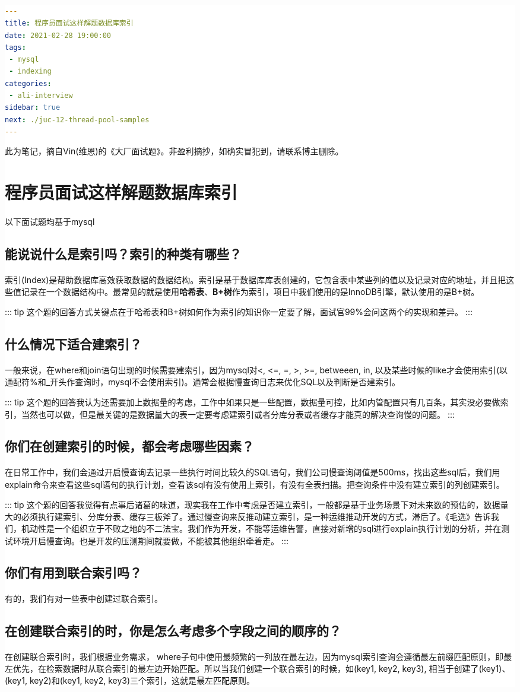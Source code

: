 ```yaml
---
title: 程序员面试这样解题数据库索引
date: 2021-02-28 19:00:00
tags:
 - mysql
 - indexing
categories:
 - ali-interview
sidebar: true
next: ./juc-12-thread-pool-samples
---
```

此为笔记，摘自Vin(维恩)的《大厂面试题》。非盈利摘抄，如确实冒犯到，请联系博主删除。

# 程序员面试这样解题数据库索引
以下面试题均基于mysql

## 能说说什么是索引吗？索引的种类有哪些？
索引(Index)是帮助数据库高效获取数据的数据结构。索引是基于数据库库表创建的，它包含表中某些列的值以及记录对应的地址，并且把这些值记录在一个数据结构中。最常见的就是使用**哈希表**、**B+树**作为索引，项目中我们使用的是InnoDB引擎，默认使用的是B+树。

::: tip
这个题的回答方式关键点在于哈希表和B+树如何作为索引的知识你一定要了解，面试官99%会问这两个的实现和差异。
:::

## 什么情况下适合建索引？
一般来说，在where和join语句出现的时候需要建索引，因为mysql对<, <=, =, >, >=, betweeen, in, 以及某些时候的like才会使用索引(以通配符%和_开头作查询时，mysql不会使用索引)。通常会根据慢查询日志来优化SQL以及判断是否建索引。

::: tip
这个题的回答我认为还需要加上数据量的考虑，工作中如果只是一些配置，数据量可控，比如内管配置只有几百条，其实没必要做索引，当然也可以做，但是最关键的是数据量大的表一定要考虑建索引或者分库分表或者缓存才能真的解决查询慢的问题。
:::

## 你们在创建索引的时候，都会考虑哪些因素？
在日常工作中，我们会通过开启慢查询去记录一些执行时间比较久的SQL语句，我们公司慢查询阈值是500ms，找出这些sql后，我们用explain命令来查看这些sql语句的执行计划，查看该sql有没有使用上索引，有没有全表扫描。把查询条件中没有建立索引的列创建索引。

::: tip
这个题的回答我觉得有点事后诸葛的味道，现实我在工作中考虑是否建立索引，一般都是基于业务场景下对未来数的预估的，数据量大的必须执行建索引、分库分表、缓存三板斧了。通过慢查询来反推动建立索引，是一种运维推动开发的方式，滞后了。《毛选》告诉我们，机动性是一个组织立于不败之地的不二法宝。我们作为开发，不能等运维告警，直接对新增的sql进行explain执行计划的分析，并在测试环境开启慢查询。也是开发的压测期间就要做，不能被其他组织牵着走。
:::

## 你们有用到联合索引吗？
有的，我们有对一些表中创建过联合索引。

## 在创建联合索引的时，你是怎么考虑多个字段之间的顺序的？
在创建联合索引时，我们根据业务需求， where子句中使用最频繁的一列放在最左边，因为mysql索引查询会遵循最左前缀匹配原则，即最左优先，在检索数据时从联合索引的最左边开始匹配。所以当我们创建一个联合索引的时候，如(key1, key2, key3), 相当于创建了(key1)、(key1, key2)和(key1, key2, key3)三个索引，这就是最左匹配原则。
